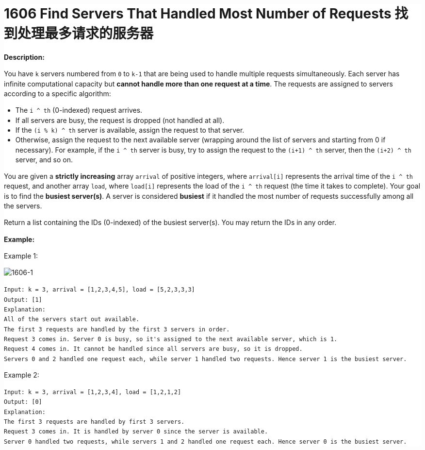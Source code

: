 # 1606 Find Servers That Handled Most Number of Requests 找到处理最多请求的服务器

__Description:__

You have `k` servers numbered from `0` to `k-1` that are being used to handle multiple requests simultaneously. Each server has infinite computational capacity but __cannot handle more than one request at a time__. The requests are assigned to servers according to a specific algorithm:

- The `i ^ th` (0-indexed) request arrives.
- If all servers are busy, the request is dropped (not handled at all).
- If the `(i % k) ^ th` server is available, assign the request to that server.
- Otherwise, assign the request to the next available server (wrapping around the list of servers and starting from 0 if necessary). For example, if the `i ^ th` server is busy, try to assign the request to the `(i+1) ^ th` server, then the `(i+2) ^ th` server, and so on.

You are given a __strictly increasing__ array `arrival` of positive integers, where `arrival[i]` represents the arrival time of the `i ^ th` request, and another array `load`, where `load[i]` represents the load of the `i ^ th` request (the time it takes to complete). Your goal is to find the __busiest server(s)__. A server is considered __busiest__ if it handled the most number of requests successfully among all the servers.

Return a list containing the IDs (0-indexed) of the busiest server(s). You may return the IDs in any order.

__Example:__

Example 1:

![1606-1](https://assets.leetcode.com/uploads/2020/09/08/load-1.png)

```text
Input: k = 3, arrival = [1,2,3,4,5], load = [5,2,3,3,3] 
Output: [1] 
Explanation: 
All of the servers start out available.
The first 3 requests are handled by the first 3 servers in order.
Request 3 comes in. Server 0 is busy, so it's assigned to the next available server, which is 1.
Request 4 comes in. It cannot be handled since all servers are busy, so it is dropped.
Servers 0 and 2 handled one request each, while server 1 handled two requests. Hence server 1 is the busiest server.
```

Example 2:

```text
Input: k = 3, arrival = [1,2,3,4], load = [1,2,1,2]
Output: [0]
Explanation: 
The first 3 requests are handled by first 3 servers.
Request 3 comes in. It is handled by server 0 since the server is available.
Server 0 handled two requests, while servers 1 and 2 handled one request each. Hence server 0 is the busiest server.
```
